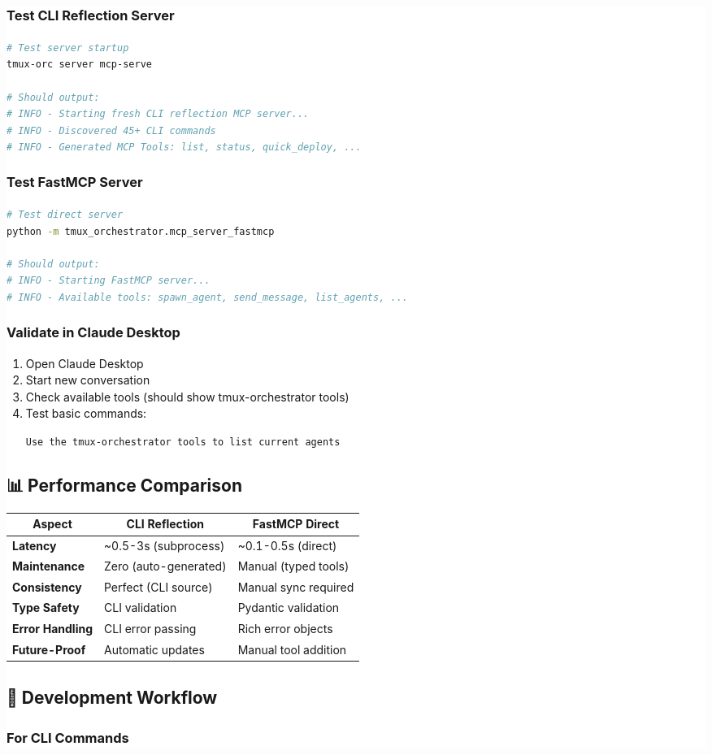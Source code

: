 ### **Test CLI Reflection Server**

```bash
# Test server startup
tmux-orc server mcp-serve

# Should output:
# INFO - Starting fresh CLI reflection MCP server...
# INFO - Discovered 45+ CLI commands
# INFO - Generated MCP Tools: list, status, quick_deploy, ...
```

### **Test FastMCP Server**

```bash
# Test direct server
python -m tmux_orchestrator.mcp_server_fastmcp

# Should output:
# INFO - Starting FastMCP server...
# INFO - Available tools: spawn_agent, send_message, list_agents, ...
```

### **Validate in Claude Desktop**

1. Open Claude Desktop
2. Start new conversation
3. Check available tools (should show tmux-orchestrator tools)
4. Test basic commands:
   ```
   Use the tmux-orchestrator tools to list current agents
   ```

## 📊 Performance Comparison

| Aspect | CLI Reflection | FastMCP Direct |
|--------|---------------|----------------|
| **Latency** | ~0.5-3s (subprocess) | ~0.1-0.5s (direct) |
| **Maintenance** | Zero (auto-generated) | Manual (typed tools) |
| **Consistency** | Perfect (CLI source) | Manual sync required |
| **Type Safety** | CLI validation | Pydantic validation |
| **Error Handling** | CLI error passing | Rich error objects |
| **Future-Proof** | Automatic updates | Manual tool addition |

## 🔄 Development Workflow

### **For CLI Commands**
